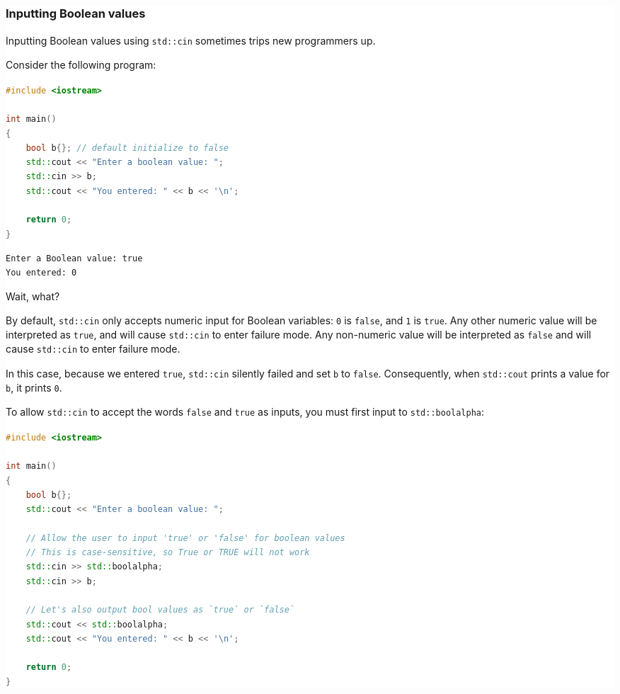 ### Inputting Boolean values

Inputting Boolean values using `std::cin` sometimes trips new programmers up.

Consider the following program:

```cpp
#include <iostream>

int main()
{
	bool b{}; // default initialize to false
	std::cout << "Enter a boolean value: ";
	std::cin >> b;
	std::cout << "You entered: " << b << '\n';

	return 0;
}
```

```
Enter a Boolean value: true
You entered: 0
```

Wait, what?

By default, `std::cin` only accepts numeric input for Boolean variables: `0` is `false`, and `1` is `true`. Any other numeric value will be interpreted as `true`, and will cause `std::cin` to enter failure mode. Any non-numeric value will be interpreted as `false` and will cause `std::cin` to enter failure mode.

In this case, because we entered `true`, `std::cin` silently failed and set `b` to `false`. Consequently, when `std::cout` prints a value for `b`, it prints `0`.

To allow `std::cin` to accept the words `false` and `true` as inputs, you must first input to `std::boolalpha`:

```cpp
#include <iostream>

int main()
{
	bool b{};
	std::cout << "Enter a boolean value: ";

	// Allow the user to input 'true' or 'false' for boolean values
	// This is case-sensitive, so True or TRUE will not work
	std::cin >> std::boolalpha;
	std::cin >> b;

	// Let's also output bool values as `true` or `false`
	std::cout << std::boolalpha;
	std::cout << "You entered: " << b << '\n';

	return 0;
}
```
